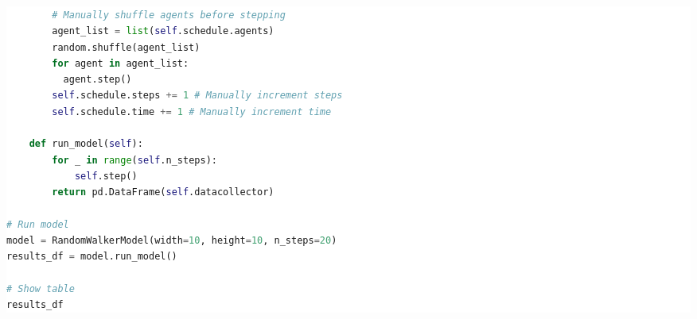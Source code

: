 ```python
        # Manually shuffle agents before stepping
        agent_list = list(self.schedule.agents)
        random.shuffle(agent_list)
        for agent in agent_list:
          agent.step()
        self.schedule.steps += 1 # Manually increment steps
        self.schedule.time += 1 # Manually increment time

    def run_model(self):
        for _ in range(self.n_steps):
            self.step()
        return pd.DataFrame(self.datacollector)

# Run model
model = RandomWalkerModel(width=10, height=10, n_steps=20)
results_df = model.run_model()

# Show table
results_df
```
